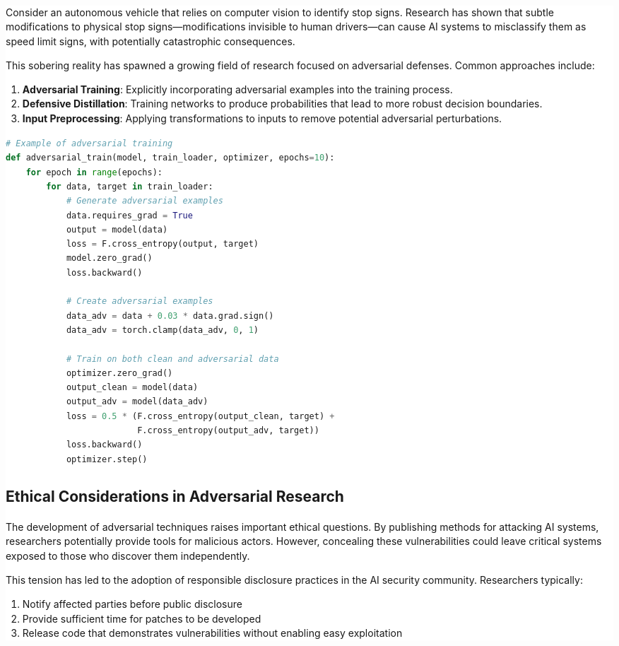 Consider an autonomous vehicle that relies on computer vision to identify stop signs. Research has shown that subtle modifications to physical stop signs—modifications invisible to human drivers—can cause AI systems to misclassify them as speed limit signs, with potentially catastrophic consequences.

This sobering reality has spawned a growing field of research focused on adversarial defenses. Common approaches include:

1. **Adversarial Training**: Explicitly incorporating adversarial examples into the training process.
2. **Defensive Distillation**: Training networks to produce probabilities that lead to more robust decision boundaries.
3. **Input Preprocessing**: Applying transformations to inputs to remove potential adversarial perturbations.

```python
# Example of adversarial training
def adversarial_train(model, train_loader, optimizer, epochs=10):
    for epoch in range(epochs):
        for data, target in train_loader:
            # Generate adversarial examples
            data.requires_grad = True
            output = model(data)
            loss = F.cross_entropy(output, target)
            model.zero_grad()
            loss.backward()
            
            # Create adversarial examples
            data_adv = data + 0.03 * data.grad.sign()
            data_adv = torch.clamp(data_adv, 0, 1)
            
            # Train on both clean and adversarial data
            optimizer.zero_grad()
            output_clean = model(data)
            output_adv = model(data_adv)
            loss = 0.5 * (F.cross_entropy(output_clean, target) + 
                          F.cross_entropy(output_adv, target))
            loss.backward()
            optimizer.step()
```

## Ethical Considerations in Adversarial Research

The development of adversarial techniques raises important ethical questions. By publishing methods for attacking AI systems, researchers potentially provide tools for malicious actors. However, concealing these vulnerabilities could leave critical systems exposed to those who discover them independently.

This tension has led to the adoption of responsible disclosure practices in the AI security community. Researchers typically:

1. Notify affected parties before public disclosure
2. Provide sufficient time for patches to be developed
3. Release code that demonstrates vulnerabilities without enabling easy exploitation
